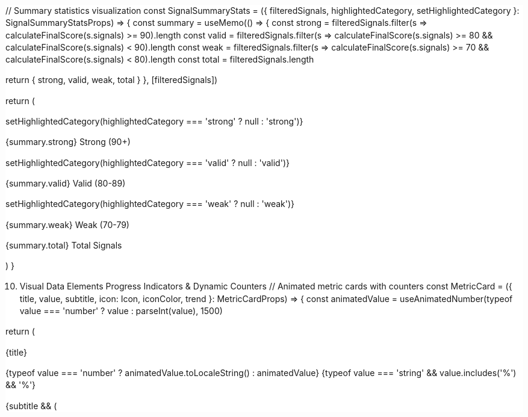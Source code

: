 // Summary statistics visualization
const SignalSummaryStats = ({ filteredSignals, highlightedCategory, setHighlightedCategory }: SignalSummaryStatsProps) => {
 const summary = useMemo(() => {
 const strong = filteredSignals.filter(s => calculateFinalScore(s.signals) >= 90).length
 const valid = filteredSignals.filter(s => calculateFinalScore(s.signals) >= 80 && calculateFinalScore(s.signals) < 90).length
 const weak = filteredSignals.filter(s => calculateFinalScore(s.signals) >= 70 && calculateFinalScore(s.signals) < 80).length
 const total = filteredSignals.length
 
 return { strong, valid, weak, total }
 }, [filteredSignals])

 return (
 
 setHighlightedCategory(highlightedCategory === 'strong' ? null : 'strong')}
 >
 {summary.strong}
Strong (90+)

 setHighlightedCategory(highlightedCategory === 'valid' ? null : 'valid')}
 >
 {summary.valid}
Valid (80-89)

 setHighlightedCategory(highlightedCategory === 'weak' ? null : 'weak')}
 >
 {summary.weak}
Weak (70-79)


{summary.total}
Total Signals


 )
}

10. Visual Data Elements
Progress Indicators & Dynamic Counters
// Animated metric cards with counters
const MetricCard = ({ title, value, subtitle, icon: Icon, iconColor, trend }: MetricCardProps) => {
 const animatedValue = useAnimatedNumber(typeof value === 'number' ? value : parseInt(value), 1500)

 return (
 


 {title}
 




 {typeof value === 'number' ? animatedValue.toLocaleString() : animatedValue}
 {typeof value === 'string' && value.includes('%') && '%'}
 
 
 {subtitle && (
 